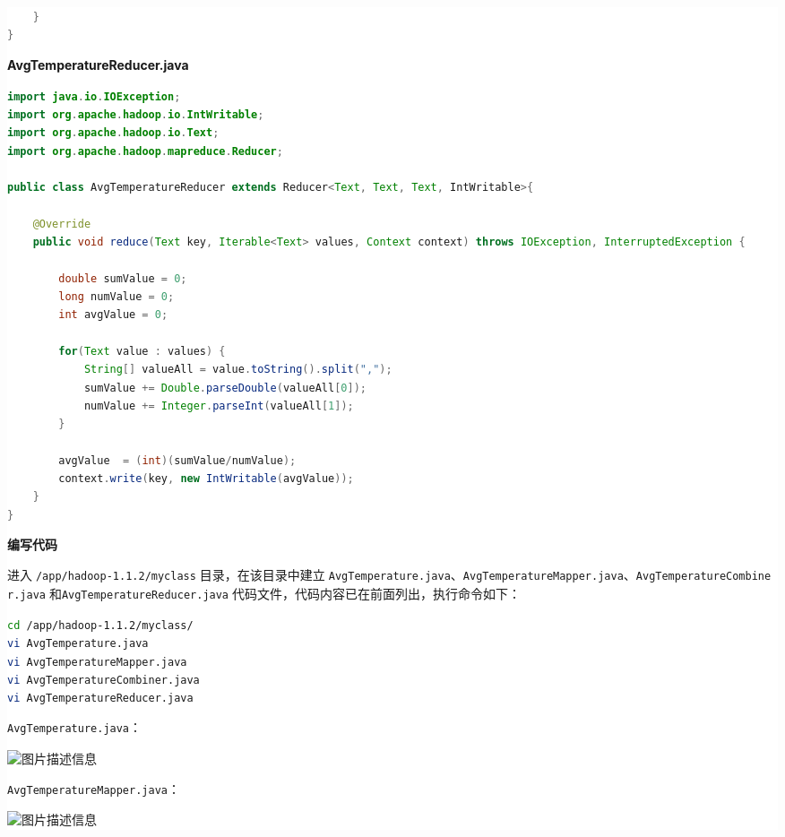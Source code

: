 ```java
    }
}
```

**AvgTemperatureReducer.java**

```java
import java.io.IOException;
import org.apache.hadoop.io.IntWritable;
import org.apache.hadoop.io.Text;
import org.apache.hadoop.mapreduce.Reducer;

public class AvgTemperatureReducer extends Reducer<Text, Text, Text, IntWritable>{

    @Override
    public void reduce(Text key, Iterable<Text> values, Context context) throws IOException, InterruptedException {

        double sumValue = 0;
        long numValue = 0;
        int avgValue = 0;

        for(Text value : values) {
            String[] valueAll = value.toString().split(",");
            sumValue += Double.parseDouble(valueAll[0]);
            numValue += Integer.parseInt(valueAll[1]);
        }

        avgValue  = (int)(sumValue/numValue);
        context.write(key, new IntWritable(avgValue));
    }
}
```

**编写代码**

进入 `/app/hadoop-1.1.2/myclass` 目录，在该目录中建立 `AvgTemperature.java`、`AvgTemperatureMapper.java`、`AvgTemperatureCombiner.java` 和`AvgTemperatureReducer.java` 代码文件，代码内容已在前面列出，执行命令如下：

```bash
cd /app/hadoop-1.1.2/myclass/
vi AvgTemperature.java
vi AvgTemperatureMapper.java
vi AvgTemperatureCombiner.java
vi AvgTemperatureReducer.java
```

`AvgTemperature.java`：

![图片描述信息](https://doc.shiyanlou.com/userid29778labid1033time1433404897200)

`AvgTemperatureMapper.java`：

![图片描述信息](https://doc.shiyanlou.com/userid29778labid1033time1433404910560)

